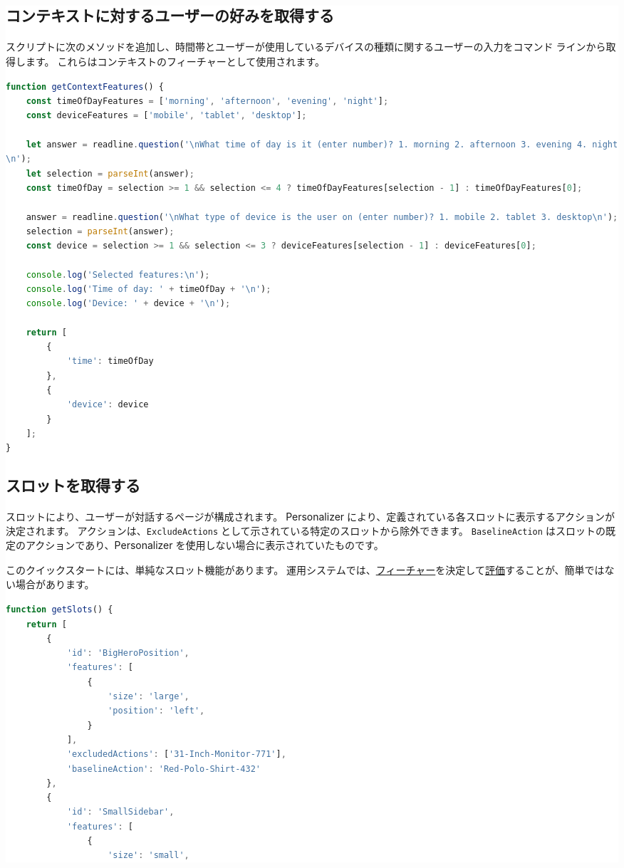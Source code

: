 ## <a name="get-user-preferences-for-context"></a>コンテキストに対するユーザーの好みを取得する

スクリプトに次のメソッドを追加し、時間帯とユーザーが使用しているデバイスの種類に関するユーザーの入力をコマンド ラインから取得します。 これらはコンテキストのフィーチャーとして使用されます。

```javascript
function getContextFeatures() {
    const timeOfDayFeatures = ['morning', 'afternoon', 'evening', 'night'];
    const deviceFeatures = ['mobile', 'tablet', 'desktop'];

    let answer = readline.question('\nWhat time of day is it (enter number)? 1. morning 2. afternoon 3. evening 4. night\n');
    let selection = parseInt(answer);
    const timeOfDay = selection >= 1 && selection <= 4 ? timeOfDayFeatures[selection - 1] : timeOfDayFeatures[0];

    answer = readline.question('\nWhat type of device is the user on (enter number)? 1. mobile 2. tablet 3. desktop\n');
    selection = parseInt(answer);
    const device = selection >= 1 && selection <= 3 ? deviceFeatures[selection - 1] : deviceFeatures[0];

    console.log('Selected features:\n');
    console.log('Time of day: ' + timeOfDay + '\n');
    console.log('Device: ' + device + '\n');

    return [
        {
            'time': timeOfDay
        },
        {
            'device': device
        }
    ];
}
```

## <a name="get-slots"></a>スロットを取得する

スロットにより、ユーザーが対話するページが構成されます。 Personalizer により、定義されている各スロットに表示するアクションが決定されます。 アクションは、`ExcludeActions` として示されている特定のスロットから除外できます。 `BaselineAction` はスロットの既定のアクションであり、Personalizer を使用しない場合に表示されていたものです。


このクイックスタートには、単純なスロット機能があります。 運用システムでは、[フィーチャー](../concepts-features.md)を決定して[評価](../concept-feature-evaluation.md)することが、簡単ではない場合があります。

```javascript
function getSlots() {
    return [
        {
            'id': 'BigHeroPosition',
            'features': [
                {
                    'size': 'large',
                    'position': 'left',
                }
            ],
            'excludedActions': ['31-Inch-Monitor-771'],
            'baselineAction': 'Red-Polo-Shirt-432'
        },
        {
            'id': 'SmallSidebar',
            'features': [
                {
                    'size': 'small',
```